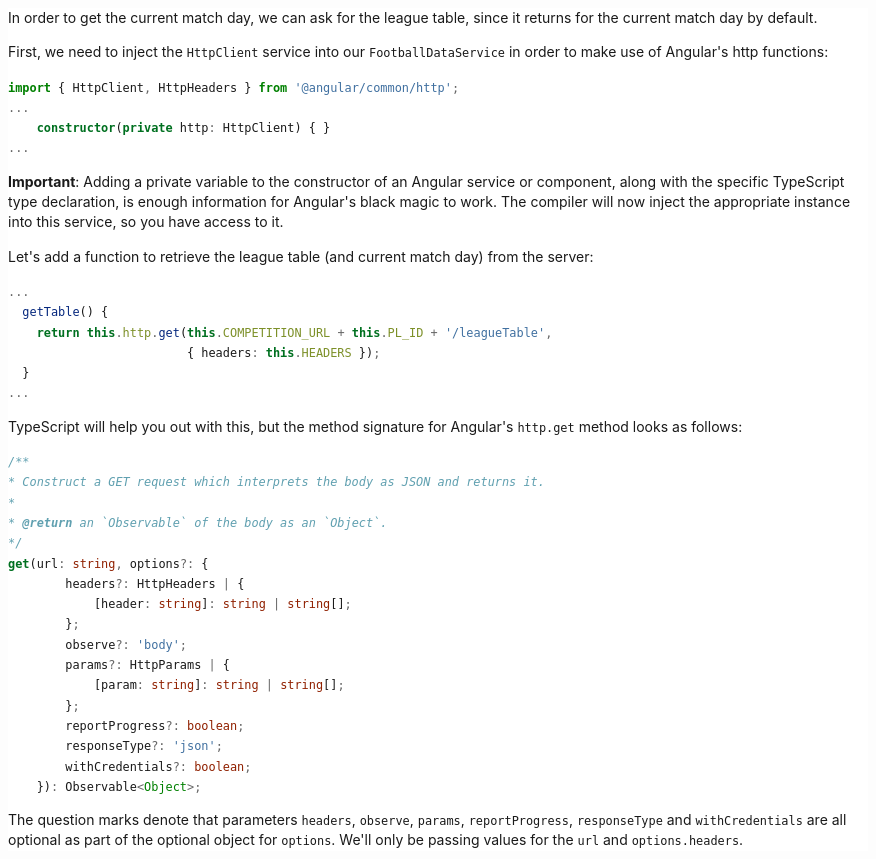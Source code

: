 In order to get the current match day, we can ask for the league table, since it returns for the current match day by default.

First, we need to inject the `HttpClient` service into our `FootballDataService` in order to make use of Angular's http functions:

```typescript
import { HttpClient, HttpHeaders } from '@angular/common/http';
...
	constructor(private http: HttpClient) { }
...
```

**Important**: Adding a private variable to the constructor of an Angular service or component, along with the specific TypeScript type declaration, is enough information for Angular's black magic to work. The compiler will now inject the appropriate instance into this service, so you have access to it.

Let's add a function to retrieve the league table (and current match day) from the server:

```typescript
...
  getTable() {
    return this.http.get(this.COMPETITION_URL + this.PL_ID + '/leagueTable', 
                         { headers: this.HEADERS });
  }
...
```

TypeScript will help you out with this, but the method signature for Angular's `http.get` method looks as follows:

```typescript
/**
* Construct a GET request which interprets the body as JSON and returns it.
*
* @return an `Observable` of the body as an `Object`.
*/
get(url: string, options?: {
        headers?: HttpHeaders | {
            [header: string]: string | string[];
        };
        observe?: 'body';
        params?: HttpParams | {
            [param: string]: string | string[];
        };
        reportProgress?: boolean;
        responseType?: 'json';
        withCredentials?: boolean;
    }): Observable<Object>;
```

The question marks denote that parameters `headers`, `observe`, `params`, `reportProgress`, `responseType` and `withCredentials` are all optional as part of the optional object for `options`. We'll only be passing values for the `url` and `options.headers`.
